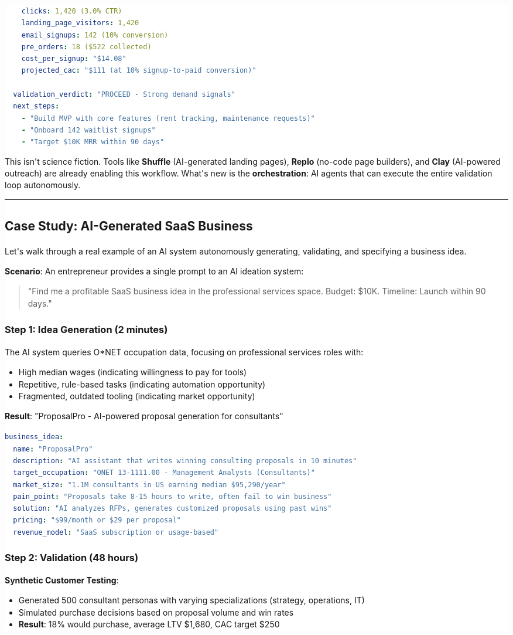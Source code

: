 ```yaml
    clicks: 1,420 (3.0% CTR)
    landing_page_visitors: 1,420
    email_signups: 142 (10% conversion)
    pre_orders: 18 ($522 collected)
    cost_per_signup: "$14.08"
    projected_cac: "$111 (at 10% signup-to-paid conversion)"

  validation_verdict: "PROCEED - Strong demand signals"
  next_steps:
    - "Build MVP with core features (rent tracking, maintenance requests)"
    - "Onboard 142 waitlist signups"
    - "Target $10K MRR within 90 days"
```

This isn't science fiction. Tools like **Shuffle** (AI-generated landing pages), **Replo** (no-code page builders), and **Clay** (AI-powered outreach) are already enabling this workflow. What's new is the **orchestration**: AI agents that can execute the entire validation loop autonomously.

---

## Case Study: AI-Generated SaaS Business

Let's walk through a real example of an AI system autonomously generating, validating, and specifying a business idea.

**Scenario**: An entrepreneur provides a single prompt to an AI ideation system:

> "Find me a profitable SaaS business idea in the professional services space. Budget: $10K. Timeline: Launch within 90 days."

### Step 1: Idea Generation (2 minutes)

The AI system queries O*NET occupation data, focusing on professional services roles with:
- High median wages (indicating willingness to pay for tools)
- Repetitive, rule-based tasks (indicating automation opportunity)
- Fragmented, outdated tooling (indicating market opportunity)

**Result**: "ProposalPro - AI-powered proposal generation for consultants"

```yaml
business_idea:
  name: "ProposalPro"
  description: "AI assistant that writes winning consulting proposals in 10 minutes"
  target_occupation: "ONET 13-1111.00 - Management Analysts (Consultants)"
  market_size: "1.1M consultants in US earning median $95,290/year"
  pain_point: "Proposals take 8-15 hours to write, often fail to win business"
  solution: "AI analyzes RFPs, generates customized proposals using past wins"
  pricing: "$99/month or $29 per proposal"
  revenue_model: "SaaS subscription or usage-based"
```

### Step 2: Validation (48 hours)

**Synthetic Customer Testing**:
- Generated 500 consultant personas with varying specializations (strategy, operations, IT)
- Simulated purchase decisions based on proposal volume and win rates
- **Result**: 18% would purchase, average LTV $1,680, CAC target $250
